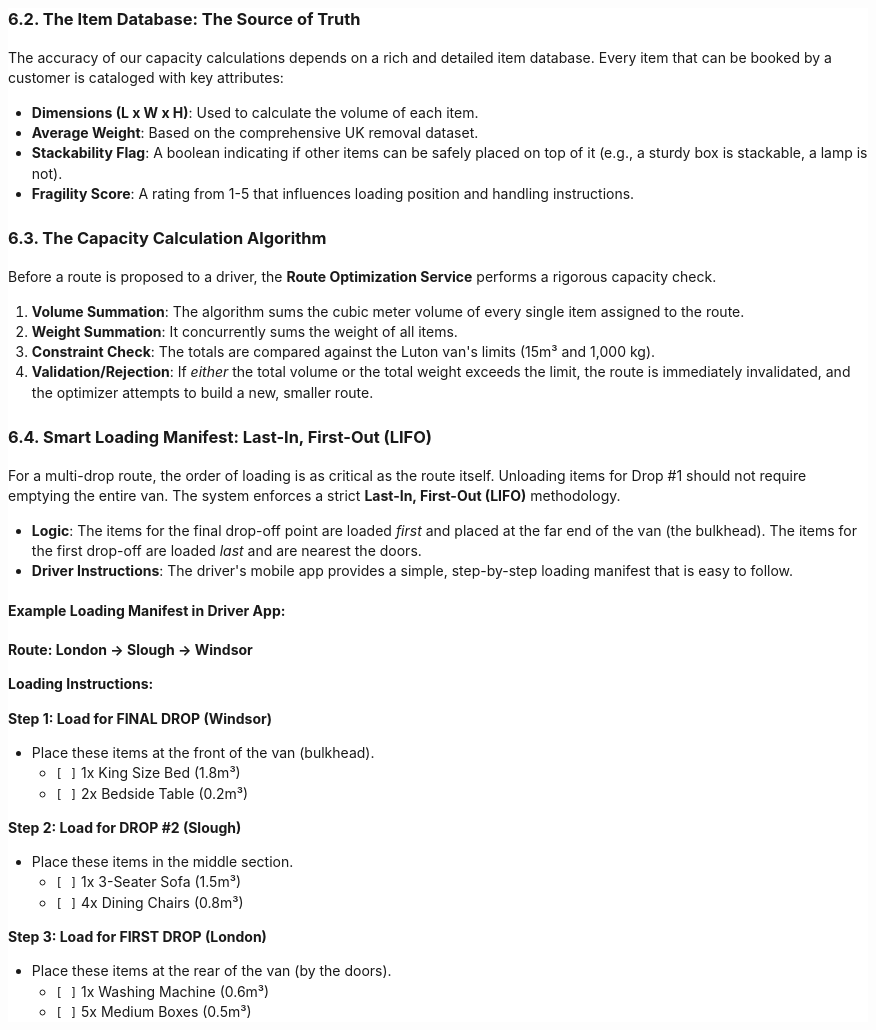 ### 6.2. The Item Database: The Source of Truth

The accuracy of our capacity calculations depends on a rich and detailed item database. Every item that can be booked by a customer is cataloged with key attributes:
- **Dimensions (L x W x H)**: Used to calculate the volume of each item.
- **Average Weight**: Based on the comprehensive UK removal dataset.
- **Stackability Flag**: A boolean indicating if other items can be safely placed on top of it (e.g., a sturdy box is stackable, a lamp is not).
- **Fragility Score**: A rating from 1-5 that influences loading position and handling instructions.

### 6.3. The Capacity Calculation Algorithm

Before a route is proposed to a driver, the **Route Optimization Service** performs a rigorous capacity check.

1.  **Volume Summation**: The algorithm sums the cubic meter volume of every single item assigned to the route.
2.  **Weight Summation**: It concurrently sums the weight of all items.
3.  **Constraint Check**: The totals are compared against the Luton van's limits (15m³ and 1,000 kg).
4.  **Validation/Rejection**: If *either* the total volume or the total weight exceeds the limit, the route is immediately invalidated, and the optimizer attempts to build a new, smaller route.

### 6.4. Smart Loading Manifest: Last-In, First-Out (LIFO)

For a multi-drop route, the order of loading is as critical as the route itself. Unloading items for Drop #1 should not require emptying the entire van. The system enforces a strict **Last-In, First-Out (LIFO)** methodology.

- **Logic**: The items for the final drop-off point are loaded *first* and placed at the far end of the van (the bulkhead). The items for the first drop-off are loaded *last* and are nearest the doors.
- **Driver Instructions**: The driver's mobile app provides a simple, step-by-step loading manifest that is easy to follow.

#### Example Loading Manifest in Driver App:

**Route: London -> Slough -> Windsor**

**Loading Instructions:**

**Step 1: Load for FINAL DROP (Windsor)**
- Place these items at the front of the van (bulkhead).
  - `[ ]` 1x King Size Bed (1.8m³)
  - `[ ]` 2x Bedside Table (0.2m³)

**Step 2: Load for DROP #2 (Slough)**
- Place these items in the middle section.
  - `[ ]` 1x 3-Seater Sofa (1.5m³)
  - `[ ]` 4x Dining Chairs (0.8m³)

**Step 3: Load for FIRST DROP (London)**
- Place these items at the rear of the van (by the doors).
  - `[ ]` 1x Washing Machine (0.6m³)
  - `[ ]` 5x Medium Boxes (0.5m³)
